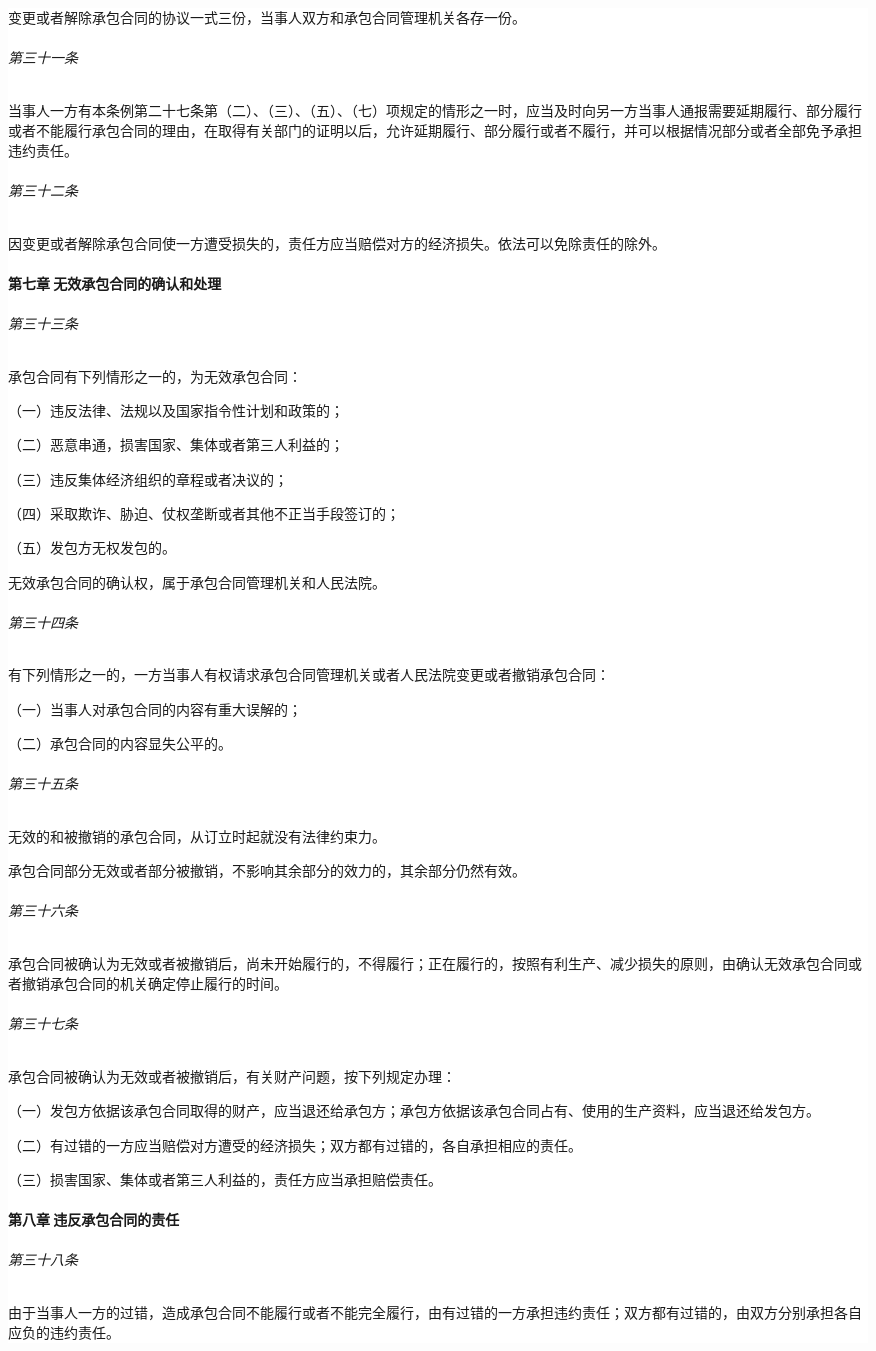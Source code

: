 变更或者解除承包合同的协议一式三份，当事人双方和承包合同管理机关各存一份。

###### 第三十一条

当事人一方有本条例第二十七条第（二）、（三）、（五）、（七）项规定的情形之一时，应当及时向另一方当事人通报需要延期履行、部分履行或者不能履行承包合同的理由，在取得有关部门的证明以后，允许延期履行、部分履行或者不履行，并可以根据情况部分或者全部免予承担违约责任。

###### 第三十二条

因变更或者解除承包合同使一方遭受损失的，责任方应当赔偿对方的经济损失。依法可以免除责任的除外。

#### 第七章 无效承包合同的确认和处理

###### 第三十三条

承包合同有下列情形之一的，为无效承包合同：

（一）违反法律、法规以及国家指令性计划和政策的；

（二）恶意串通，损害国家、集体或者第三人利益的；

（三）违反集体经济组织的章程或者决议的；

（四）采取欺诈、胁迫、仗权垄断或者其他不正当手段签订的；

（五）发包方无权发包的。

无效承包合同的确认权，属于承包合同管理机关和人民法院。

###### 第三十四条

有下列情形之一的，一方当事人有权请求承包合同管理机关或者人民法院变更或者撤销承包合同：

（一）当事人对承包合同的内容有重大误解的；

（二）承包合同的内容显失公平的。

###### 第三十五条

无效的和被撤销的承包合同，从订立时起就没有法律约束力。

承包合同部分无效或者部分被撤销，不影响其余部分的效力的，其余部分仍然有效。

###### 第三十六条

承包合同被确认为无效或者被撤销后，尚未开始履行的，不得履行；正在履行的，按照有利生产、减少损失的原则，由确认无效承包合同或者撤销承包合同的机关确定停止履行的时间。

###### 第三十七条

承包合同被确认为无效或者被撤销后，有关财产问题，按下列规定办理：

（一）发包方依据该承包合同取得的财产，应当退还给承包方；承包方依据该承包合同占有、使用的生产资料，应当退还给发包方。

（二）有过错的一方应当赔偿对方遭受的经济损失；双方都有过错的，各自承担相应的责任。

（三）损害国家、集体或者第三人利益的，责任方应当承担赔偿责任。

#### 第八章 违反承包合同的责任

###### 第三十八条

由于当事人一方的过错，造成承包合同不能履行或者不能完全履行，由有过错的一方承担违约责任；双方都有过错的，由双方分别承担各自应负的违约责任。
